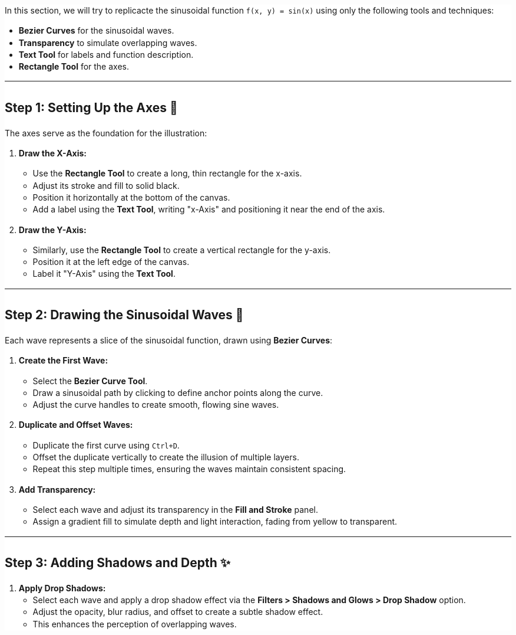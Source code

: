 In this section, we will try to replicacte the sinusoidal function `f(x, y) = sin(x)` using only the following tools and techniques:

- **Bezier Curves** for the sinusoidal waves.
- **Transparency** to simulate overlapping waves.
- **Text Tool** for labels and function description.
- **Rectangle Tool** for the axes.

---

## Step 1: Setting Up the Axes 📐
The axes serve as the foundation for the illustration:

1. **Draw the X-Axis:**
   - Use the **Rectangle Tool** to create a long, thin rectangle for the x-axis.
   - Adjust its stroke and fill to solid black.
   - Position it horizontally at the bottom of the canvas.
   - Add a label using the **Text Tool**, writing "x-Axis" and positioning it near the end of the axis.

2. **Draw the Y-Axis:**
   - Similarly, use the **Rectangle Tool** to create a vertical rectangle for the y-axis.
   - Position it at the left edge of the canvas.
   - Label it "Y-Axis" using the **Text Tool**.

---

## Step 2: Drawing the Sinusoidal Waves 🌊
Each wave represents a slice of the sinusoidal function, drawn using **Bezier Curves**:

1. **Create the First Wave:**
   - Select the **Bezier Curve Tool**.
   - Draw a sinusoidal path by clicking to define anchor points along the curve.
   - Adjust the curve handles to create smooth, flowing sine waves.

2. **Duplicate and Offset Waves:**
   - Duplicate the first curve using `Ctrl+D`.
   - Offset the duplicate vertically to create the illusion of multiple layers.
   - Repeat this step multiple times, ensuring the waves maintain consistent spacing.

3. **Add Transparency:**
   - Select each wave and adjust its transparency in the **Fill and Stroke** panel.
   - Assign a gradient fill to simulate depth and light interaction, fading from yellow to transparent.

---

## Step 3: Adding Shadows and Depth ✨
1. **Apply Drop Shadows:**
   - Select each wave and apply a drop shadow effect via the **Filters > Shadows and Glows > Drop Shadow** option.
   - Adjust the opacity, blur radius, and offset to create a subtle shadow effect.
   - This enhances the perception of overlapping waves.
